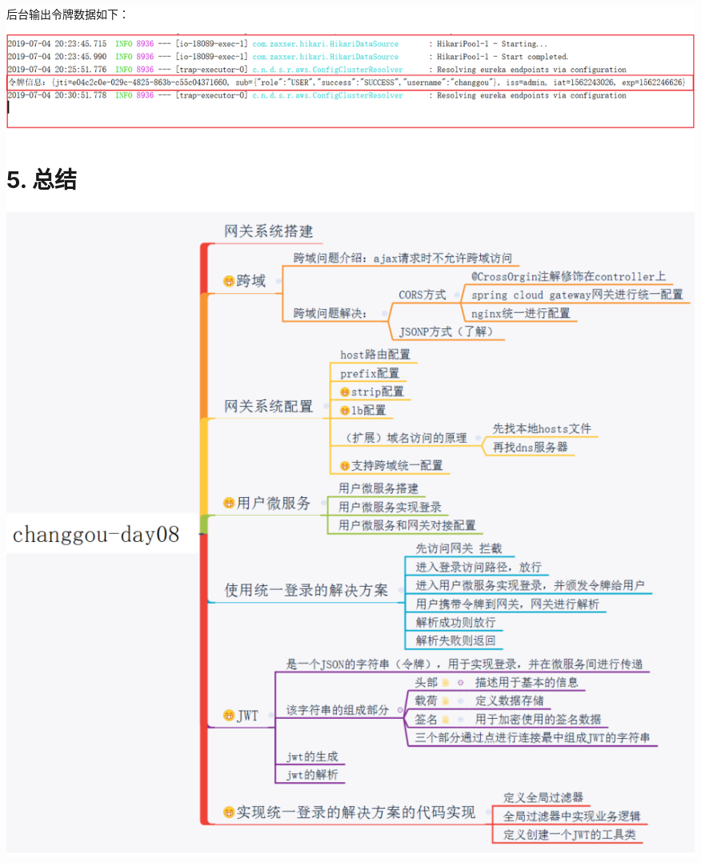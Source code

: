 后台输出令牌数据如下：

![40](https://raw.githubusercontent.com/Novak666/Learning-working-skill/main/畅购/2021.11.13/pics/40.png)

# 5. 总结

![41](https://raw.githubusercontent.com/Novak666/Learning-working-skill/main/畅购/2021.11.13/pics/41.png)